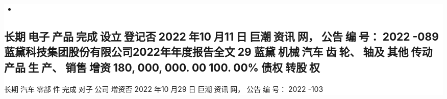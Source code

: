 -
长期
电子
产品
完成
设立
登记否
2022
年10
月11
日
巨潮
资讯
网，
公告
编
号：
2022
-089
蓝黛科技集团股份有限公司2022年年度报告全文
29
蓝黛
机械
汽车
齿
轮、
轴及
其他
传动
产品
生
产、
销售
增资
180,
000,
000.
00
100.
00%
债权
转股
权
-
长期
汽车
零部
件
完成
对子
公司
增资否
2022
年10
月29
日
巨潮
资讯
网，
公告
编
号：
2022
-103